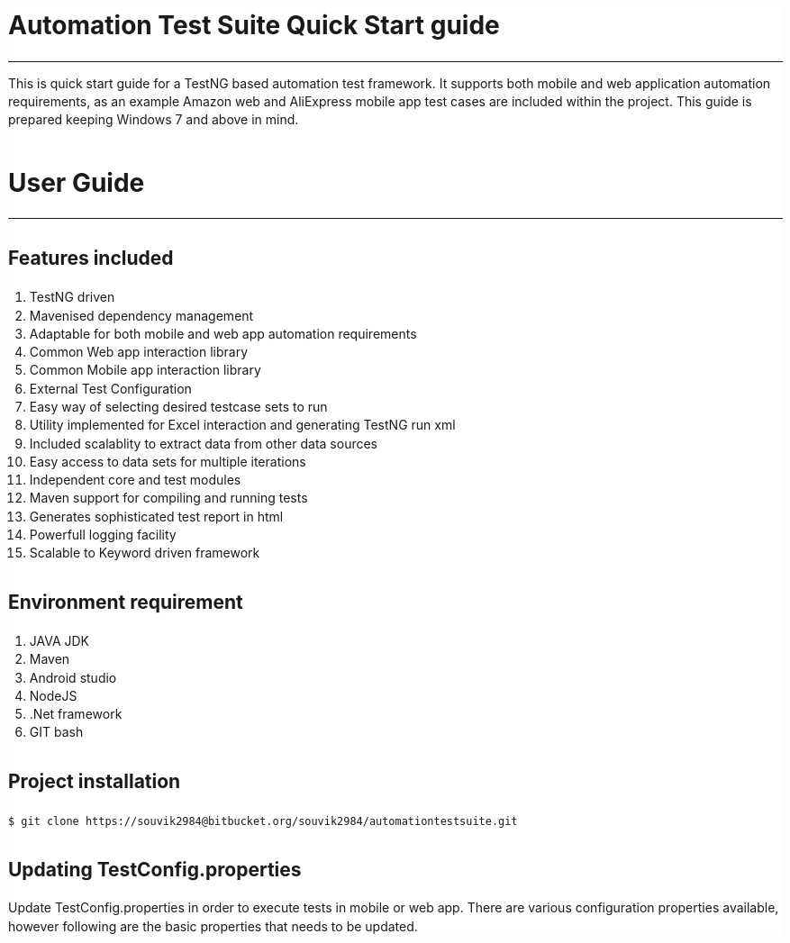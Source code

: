 # Automation Test Suite Quick Start guide
---------------------------------------------------------

This is quick start guide for a TestNG based automation test framework. It supports both mobile and web application automation requirements, as an example Amazon web and AliExpress mobile app test cases are included within the project. This guide is prepared keeping Windows 7 and above in mind.

# User Guide
---------------------------------------------------------

## Features included

1. TestNG driven
2. Mavenised dependency management
3. Adaptable for both mobile and web app automation requirements
4. Common Web app interaction library
5. Common Mobile app interaction library
6. External Test Configuration
7. Easy way of selecting desired testcase sets to run
8. Utility implemented for Excel interaction and generating TestNG run xml
9. Included scalablity to extract data from other data sources
10. Easy access to data sets for multiple iterations 
11. Independent core and test modules
12. Maven support for compiling and running tests 
13. Generates sophisticated test report in html
14. Powerfull logging facility
15. Scalable to Keyword driven framework

## Environment requirement

1. JAVA JDK
2. Maven
3. Android studio 
4. NodeJS
5. .Net framework
6. GIT bash


## Project installation

```
$ git clone https://souvik2984@bitbucket.org/souvik2984/automationtestsuite.git
```

## Updating TestConfig.properties
Update TestConfig.properties in order to execute tests in mobile or web app. There are various configuration properties available, however following are the basic properties that needs to be updated. 
